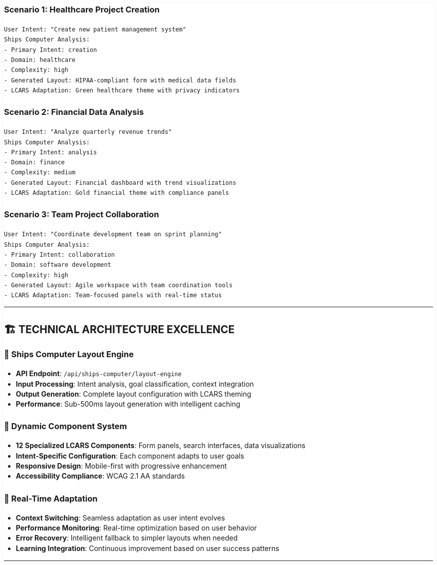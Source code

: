 ### **Scenario 1: Healthcare Project Creation**
```
User Intent: "Create new patient management system"
Ships Computer Analysis:
- Primary Intent: creation
- Domain: healthcare  
- Complexity: high
- Generated Layout: HIPAA-compliant form with medical data fields
- LCARS Adaptation: Green healthcare theme with privacy indicators
```

### **Scenario 2: Financial Data Analysis**
```
User Intent: "Analyze quarterly revenue trends"
Ships Computer Analysis:
- Primary Intent: analysis
- Domain: finance
- Complexity: medium
- Generated Layout: Financial dashboard with trend visualizations
- LCARS Adaptation: Gold financial theme with compliance panels
```

### **Scenario 3: Team Project Collaboration**
```
User Intent: "Coordinate development team on sprint planning"
Ships Computer Analysis:
- Primary Intent: collaboration
- Domain: software development
- Complexity: high
- Generated Layout: Agile workspace with team coordination tools
- LCARS Adaptation: Team-focused panels with real-time status
```

---

## 🏗️ **TECHNICAL ARCHITECTURE EXCELLENCE**

### **🤖 Ships Computer Layout Engine**
- **API Endpoint**: `/api/ships-computer/layout-engine`
- **Input Processing**: Intent analysis, goal classification, context integration
- **Output Generation**: Complete layout configuration with LCARS theming
- **Performance**: Sub-500ms layout generation with intelligent caching

### **🎨 Dynamic Component System**  
- **12 Specialized LCARS Components**: Form panels, search interfaces, data visualizations
- **Intent-Specific Configuration**: Each component adapts to user goals
- **Responsive Design**: Mobile-first with progressive enhancement
- **Accessibility Compliance**: WCAG 2.1 AA standards

### **🔄 Real-Time Adaptation**
- **Context Switching**: Seamless adaptation as user intent evolves
- **Performance Monitoring**: Real-time optimization based on user behavior
- **Error Recovery**: Intelligent fallback to simpler layouts when needed
- **Learning Integration**: Continuous improvement based on user success patterns

---